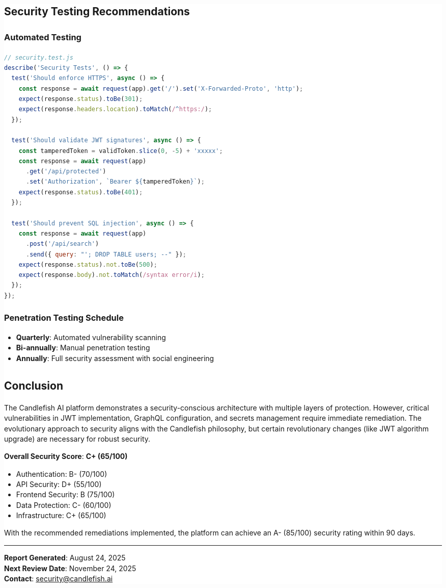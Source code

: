 ## Security Testing Recommendations

### Automated Testing
```javascript
// security.test.js
describe('Security Tests', () => {
  test('Should enforce HTTPS', async () => {
    const response = await request(app).get('/').set('X-Forwarded-Proto', 'http');
    expect(response.status).toBe(301);
    expect(response.headers.location).toMatch(/^https:/);
  });

  test('Should validate JWT signatures', async () => {
    const tamperedToken = validToken.slice(0, -5) + 'xxxxx';
    const response = await request(app)
      .get('/api/protected')
      .set('Authorization', `Bearer ${tamperedToken}`);
    expect(response.status).toBe(401);
  });

  test('Should prevent SQL injection', async () => {
    const response = await request(app)
      .post('/api/search')
      .send({ query: "'; DROP TABLE users; --" });
    expect(response.status).not.toBe(500);
    expect(response.body).not.toMatch(/syntax error/i);
  });
});
```

### Penetration Testing Schedule
- **Quarterly**: Automated vulnerability scanning
- **Bi-annually**: Manual penetration testing
- **Annually**: Full security assessment with social engineering

## Conclusion

The Candlefish AI platform demonstrates a security-conscious architecture with multiple layers of protection. However, critical vulnerabilities in JWT implementation, GraphQL configuration, and secrets management require immediate remediation. The evolutionary approach to security aligns with the Candlefish philosophy, but certain revolutionary changes (like JWT algorithm upgrade) are necessary for robust security.

**Overall Security Score**: **C+ (65/100)**
- Authentication: B- (70/100)
- API Security: D+ (55/100)
- Frontend Security: B (75/100)
- Data Protection: C- (60/100)
- Infrastructure: C+ (65/100)

With the recommended remediations implemented, the platform can achieve an A- (85/100) security rating within 90 days.

---
**Report Generated**: August 24, 2025  
**Next Review Date**: November 24, 2025  
**Contact**: security@candlefish.ai
